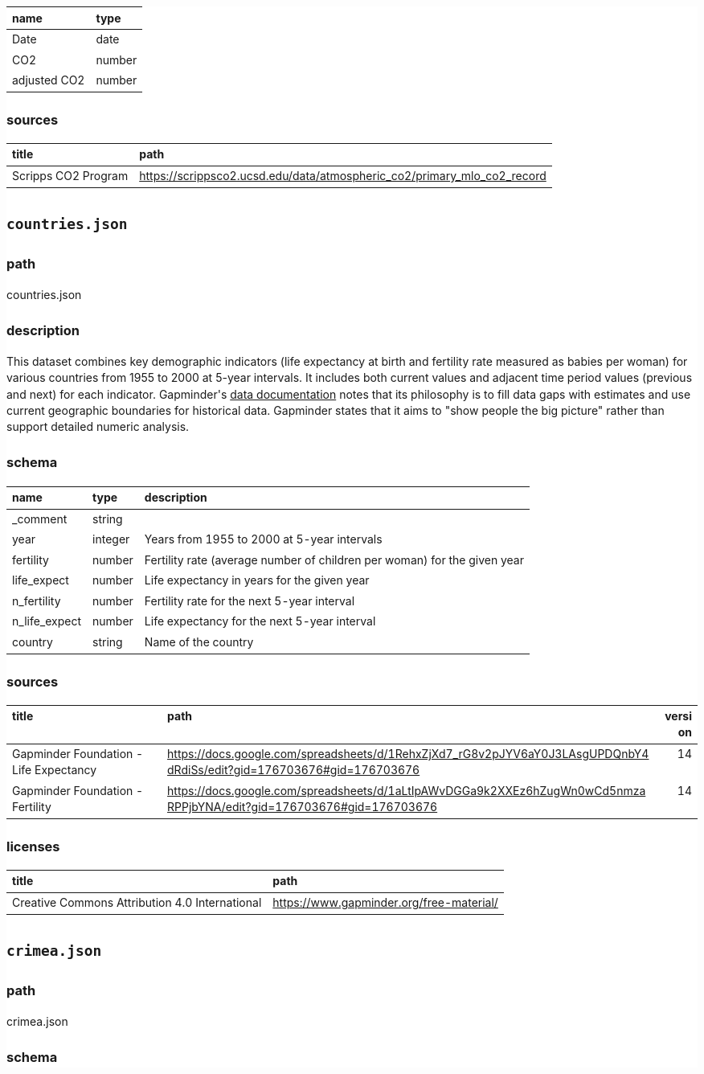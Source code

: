     
| name         | type   |
|:-------------|:-------|
| Date         | date   |
| CO2          | number |
| adjusted CO2 | number |
### sources
| title               | path                                                                    |
|:--------------------|:------------------------------------------------------------------------|
| Scripps CO2 Program | https://scrippsco2.ucsd.edu/data/atmospheric_co2/primary_mlo_co2_record |
## `countries.json`
### path
countries.json
### description
This dataset combines key demographic indicators (life expectancy at birth and
    fertility rate measured as babies per woman) for various countries from 1955 to 2000 at 5-year
    intervals. It includes both current values and adjacent time period values (previous and next)
    for each indicator. Gapminder's [data documentation](https://www.gapminder.org/data/documentation/) 
    notes that its philosophy is to fill data gaps with estimates and use current
    geographic boundaries for historical data. Gapminder states that it aims to "show people the
    big picture" rather than support detailed numeric analysis.
### schema
    
| name          | type    | description                                                              |
|:--------------|:--------|:-------------------------------------------------------------------------|
| _comment      | string  |                                                                          |
| year          | integer | Years from 1955 to 2000 at 5-year intervals                              |
| fertility     | number  | Fertility rate (average number of children per woman) for the given year |
| life_expect   | number  | Life expectancy in years for the given year                              |
| n_fertility   | number  | Fertility rate for the next 5-year interval                              |
| n_life_expect | number  | Life expectancy for the next 5-year interval                             |
| country       | string  | Name of the country                                                      |
### sources
| title                                  | path                                                                                                                 |   version |
|:---------------------------------------|:---------------------------------------------------------------------------------------------------------------------|----------:|
| Gapminder Foundation - Life Expectancy | https://docs.google.com/spreadsheets/d/1RehxZjXd7_rG8v2pJYV6aY0J3LAsgUPDQnbY4dRdiSs/edit?gid=176703676#gid=176703676 |        14 |
| Gapminder Foundation - Fertility       | https://docs.google.com/spreadsheets/d/1aLtIpAWvDGGa9k2XXEz6hZugWn0wCd5nmzaRPPjbYNA/edit?gid=176703676#gid=176703676 |        14 |
### licenses
| title                                          | path                                     |
|:-----------------------------------------------|:-----------------------------------------|
| Creative Commons Attribution 4.0 International | https://www.gapminder.org/free-material/ |
## `crimea.json`
### path
crimea.json
### schema
    